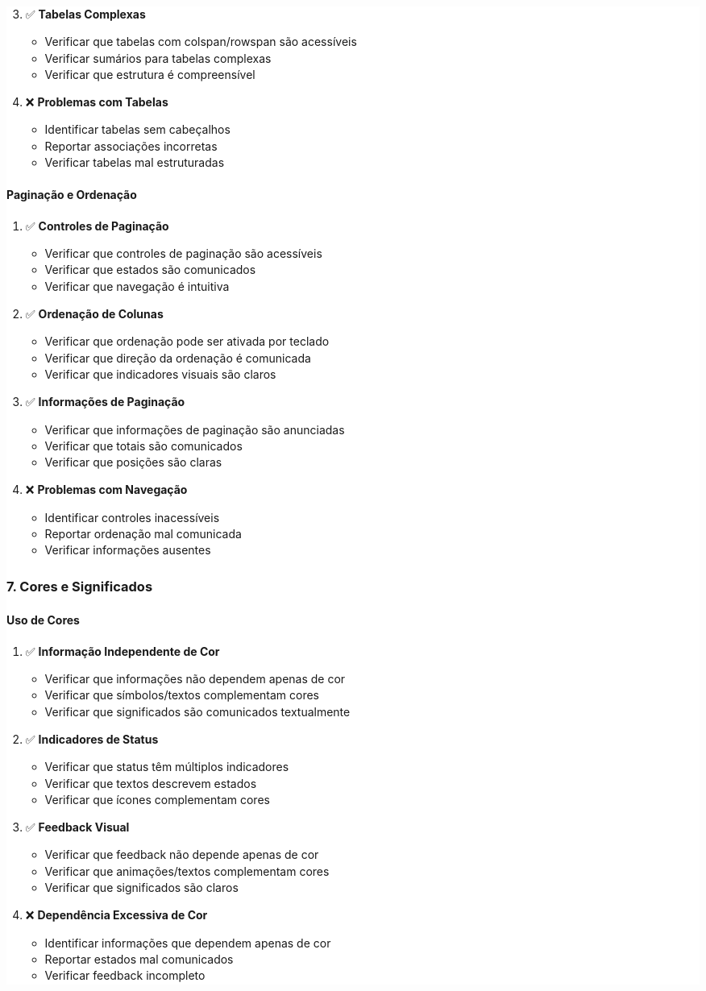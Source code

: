 3. ✅ **Tabelas Complexas**
   - Verificar que tabelas com colspan/rowspan são acessíveis
   - Verificar sumários para tabelas complexas
   - Verificar que estrutura é compreensível

4. ❌ **Problemas com Tabelas**
   - Identificar tabelas sem cabeçalhos
   - Reportar associações incorretas
   - Verificar tabelas mal estruturadas

#### Paginação e Ordenação
1. ✅ **Controles de Paginação**
   - Verificar que controles de paginação são acessíveis
   - Verificar que estados são comunicados
   - Verificar que navegação é intuitiva

2. ✅ **Ordenação de Colunas**
   - Verificar que ordenação pode ser ativada por teclado
   - Verificar que direção da ordenação é comunicada
   - Verificar que indicadores visuais são claros

3. ✅ **Informações de Paginação**
   - Verificar que informações de paginação são anunciadas
   - Verificar que totais são comunicados
   - Verificar que posições são claras

4. ❌ **Problemas com Navegação**
   - Identificar controles inacessíveis
   - Reportar ordenação mal comunicada
   - Verificar informações ausentes

### 7. Cores e Significados

#### Uso de Cores
1. ✅ **Informação Independente de Cor**
   - Verificar que informações não dependem apenas de cor
   - Verificar que símbolos/textos complementam cores
   - Verificar que significados são comunicados textualmente

2. ✅ **Indicadores de Status**
   - Verificar que status têm múltiplos indicadores
   - Verificar que textos descrevem estados
   - Verificar que ícones complementam cores

3. ✅ **Feedback Visual**
   - Verificar que feedback não depende apenas de cor
   - Verificar que animações/textos complementam cores
   - Verificar que significados são claros

4. ❌ **Dependência Excessiva de Cor**
   - Identificar informações que dependem apenas de cor
   - Reportar estados mal comunicados
   - Verificar feedback incompleto
